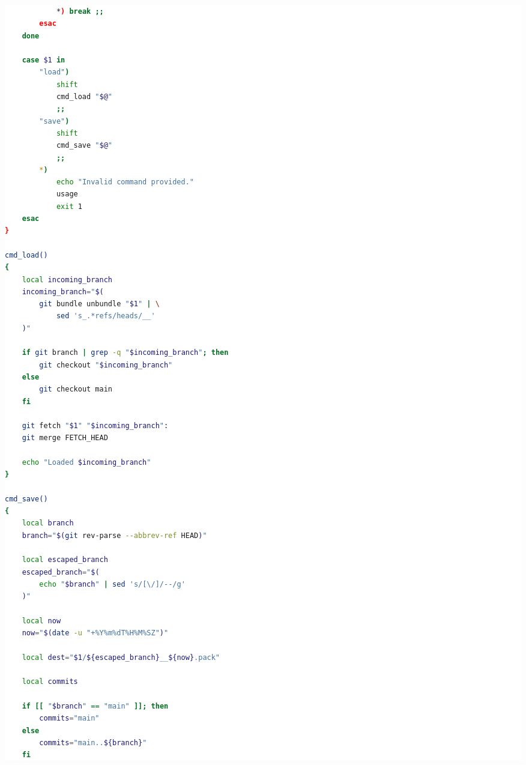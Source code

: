 ```bash
            *) break ;;
        esac
    done

    case $1 in
        "load")
            shift
            cmd_load "$@"
            ;;
        "save")
            shift
            cmd_save "$@"
            ;;
        *)
            echo "Invalid command provided."
            usage
            exit 1
    esac
}

cmd_load()
{
    local incoming_branch
    incoming_branch="$(
        git bundle unbundle "$1" | \
            sed 's_.*refs/heads/__'
    )"

    if git branch | grep -q "$incoming_branch"; then
        git checkout "$incoming_branch"
    else
        git checkout main
    fi

    git fetch "$1" "$incoming_branch":
    git merge FETCH_HEAD

    echo "Loaded $incoming_branch"
}

cmd_save()
{
    local branch
    branch="$(git rev-parse --abbrev-ref HEAD)"

    local escaped_branch
    escaped_branch="$(
        echo "$branch" | sed 's/[\/]/--/g'
    )"

    local now
    now="$(date -u "+%Y%m%dT%H%M%SZ")"

    local dest="$1/${escaped_branch}__${now}.pack"

    local commits

    if [[ "$branch" == "main" ]]; then
        commits="main"
    else
        commits="main..${branch}"
    fi

```